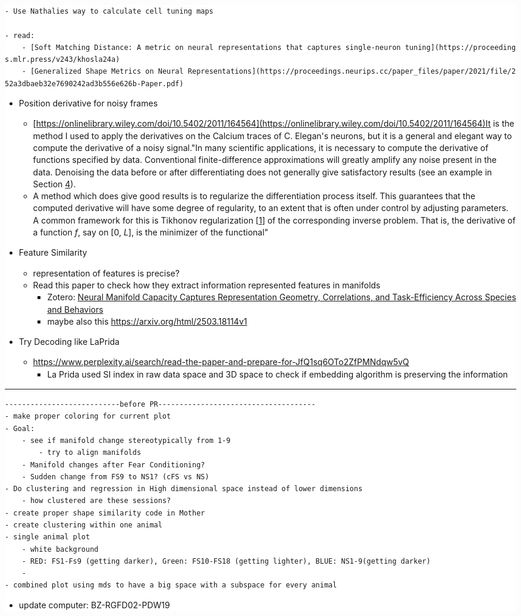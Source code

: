 	- Use Nathalies way to calculate cell tuning maps

	- read:
		- [Soft Matching Distance: A metric on neural representations that captures single-neuron tuning](https://proceedings.mlr.press/v243/khosla24a) 
		- [Generalized Shape Metrics on Neural Representations](https://proceedings.neurips.cc/paper_files/paper/2021/file/252a3dbaeb32e7690242ad3b556e626b-Paper.pdf)
- Position derivative for noisy frames
	- [https://onlinelibrary.wiley.com/doi/10.5402/2011/164564](https://onlinelibrary.wiley.com/doi/10.5402/2011/164564)It is the method I used to apply the derivatives on the Calcium traces of C. Elegan's neurons, but it is a general and elegant way to compute the derivative of a noisy signal."In many scientific applications, it is necessary to compute the derivative of functions specified by data. Conventional finite-difference approximations will greatly amplify any noise present in the data. Denoising the data before or after differentiating does not generally give satisfactory results (see an example in Section [4](https://onlinelibrary.wiley.com/doi/10.5402/2011/164564#sec-0004)).  
	- A method which does give good results is to regularize the differentiation process itself. This guarantees that the computed derivative will have some degree of regularity, to an extent that is often under control by adjusting parameters. A common framework for this is Tikhonov regularization [[1](https://onlinelibrary.wiley.com/doi/10.5402/2011/164564#bib-0001)] of the corresponding inverse problem. That is, the derivative of a function _f_, say on [0, _L_], is the minimizer of the functional"

- Feature Similarity
	- representation of features is precise?
	- Read this paper to check how they extract information represented features in manifolds
		- Zotero: [Neural Manifold Capacity Captures Representation Geometry, Correlations, and Task-Efficiency Across Species and Behaviors](https://www.biorxiv.org/content/10.1101/2024.02.26.582157v1.full.pdf)
		- maybe also this https://arxiv.org/html/2503.18114v1

- Try Decoding like LaPrida
	- https://www.perplexity.ai/search/read-the-paper-and-prepare-for-JfQ1sq6OTo2ZfPMNdqw5vQ
		- La Prida used SI index in raw data space and 3D space to check if embedding algorithm is preserving the information
---
	---------------------------before PR-------------------------------------
	- make proper coloring for current plot
	- Goal:
		- see if manifold change stereotypically from 1-9
			- try to align manifolds
		- Manifold changes after Fear Conditioning?
		- Sudden change from FS9 to NS1? (cFS vs NS)
	- Do clustering and regression in High dimensional space instead of lower dimensions
		- how clustered are these sessions?
	- create proper shape similarity code in Mother
	- create clustering within one animal
	- single animal plot
		- white background 
		- RED: FS1-Fs9 (getting darker), Green: FS10-FS18 (getting lighter), BLUE: NS1-9(getting darker)
		- 
	- combined plot using mds to have a big space with a subspace for every animal

- update computer: BZ-RGFD02-PDW19
